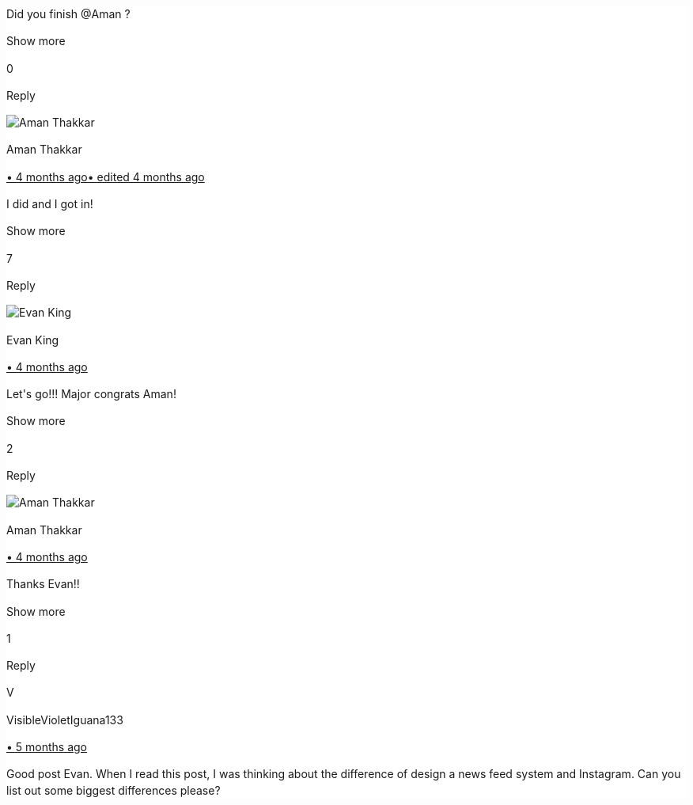 Did you finish @Aman ?

Show more

0

Reply

![Aman Thakkar](https://lh3.googleusercontent.com/a/ACg8ocLwwtnCae2aEApD8yZrf0xacaCP13PFYMjrKui7yq7amQ=s96-c)

Aman Thakkar

[• 4 months ago• edited 4 months ago](https://www.hellointerview.com/learn/system-design/problem-breakdowns/instagram#comment-cm9bwf9yz001ead087eaaj6om)

I did and I got in!

Show more

7

Reply

![Evan King](https://www.hellointerview.com/_next/image?url=%2F_next%2Fstatic%2Fmedia%2Fevan-headshot.36cce7dc.png&w=96&q=75)

Evan King

[• 4 months ago](https://www.hellointerview.com/learn/system-design/problem-breakdowns/instagram#comment-cm9bwvvs00016ad080jidr1q4)

Let's go!!! Major congrats Aman!

Show more

2

Reply

![Aman Thakkar](https://lh3.googleusercontent.com/a/ACg8ocLwwtnCae2aEApD8yZrf0xacaCP13PFYMjrKui7yq7amQ=s96-c)

Aman Thakkar

[• 4 months ago](https://www.hellointerview.com/learn/system-design/problem-breakdowns/instagram#comment-cm9bx2z16002fad08s2w1252y)

Thanks Evan!!

Show more

1

Reply

V

VisibleVioletIguana133

[• 5 months ago](https://www.hellointerview.com/learn/system-design/problem-breakdowns/instagram#comment-cm7qnxdbj0260rpj4xxnam9jc)

Good post Evan. When I read this post, I was thinking about the difference of design a news feed system and Instagram. Can you list out some biggest differences please?
